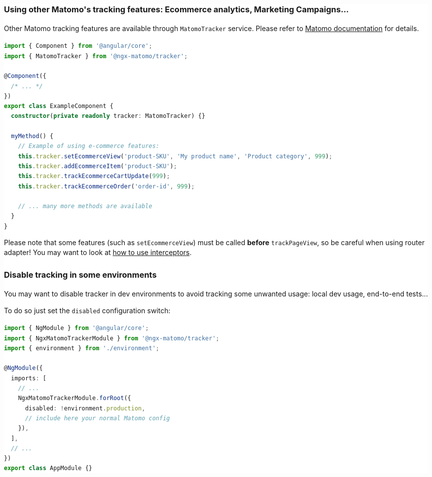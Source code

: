 ### Using other Matomo's tracking features: Ecommerce analytics, Marketing Campaigns...

Other Matomo tracking features are available through `MatomoTracker` service. Please refer
to [Matomo documentation](https://fr.matomo.org/docs) for details.

```typescript
import { Component } from '@angular/core';
import { MatomoTracker } from '@ngx-matomo/tracker';

@Component({
  /* ... */
})
export class ExampleComponent {
  constructor(private readonly tracker: MatomoTracker) {}

  myMethod() {
    // Example of using e-commerce features:
    this.tracker.setEcommerceView('product-SKU', 'My product name', 'Product category', 999);
    this.tracker.addEcommerceItem('product-SKU');
    this.tracker.trackEcommerceCartUpdate(999);
    this.tracker.trackEcommerceOrder('order-id', 999);

    // ... many more methods are available
  }
}
```

Please note that some features (such as `setEcommerceView`) must be called **before**
`trackPageView`, so be careful when using router adapter!
You may want to look at [how to use interceptors](#customize-anything-page-title-ecommerce-view).

### Disable tracking in some environments

You may want to disable tracker in dev environments to avoid tracking some unwanted usage: local dev usage, end-to-end
tests...

To do so just set the `disabled` configuration switch:

```typescript
import { NgModule } from '@angular/core';
import { NgxMatomoTrackerModule } from '@ngx-matomo/tracker';
import { environment } from './environment';

@NgModule({
  imports: [
    // ...
    NgxMatomoTrackerModule.forRoot({
      disabled: !environment.production,
      // include here your normal Matomo config
    }),
  ],
  // ...
})
export class AppModule {}
```
